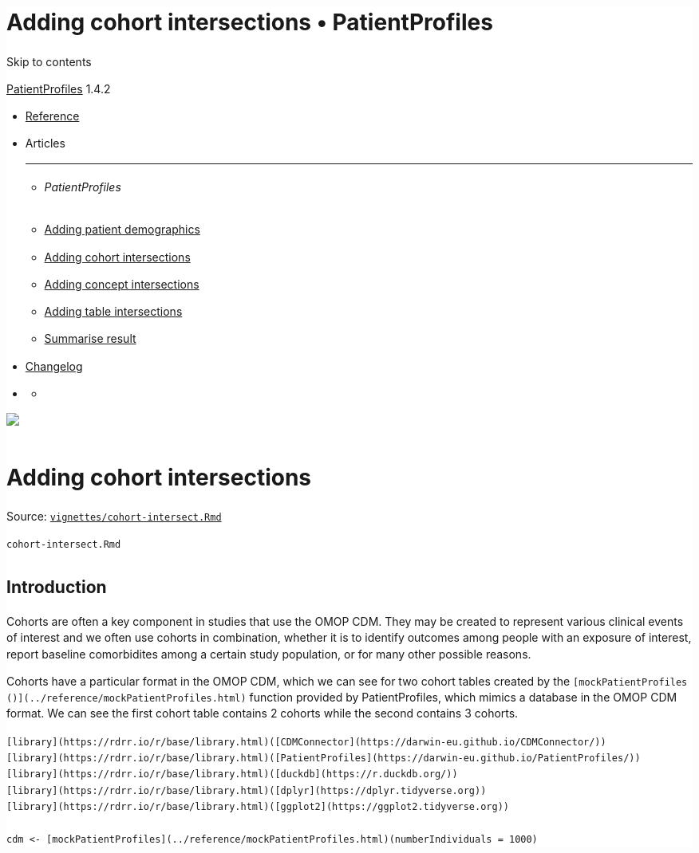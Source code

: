 # Adding cohort intersections • PatientProfiles

Skip to contents

[PatientProfiles](../index.html) 1.4.2

  * [Reference](../reference/index.html)
  * Articles
    * * * *

    * ###### PatientProfiles

    * [Adding patient demographics](../articles/demographics.html)
    * [Adding cohort intersections](../articles/cohort-intersect.html)
    * [Adding concept intersections](../articles/concept-intersect.html)
    * [Adding table intersections](../articles/table-intersect.html)
    * [Summarise result](../articles/summarise.html)
  * [Changelog](../news/index.html)


  *   * [](https://github.com/darwin-eu/PatientProfiles/)



![](../logo.png)

# Adding cohort intersections

Source: [`vignettes/cohort-intersect.Rmd`](https://github.com/darwin-eu/PatientProfiles/blob/v1.4.2/vignettes/cohort-intersect.Rmd)

`cohort-intersect.Rmd`

## Introduction

Cohorts are often a key component in studies that use the OMOP CDM. They may be created to represent various clinical events of interest and we often use cohorts in combination, whether it is to identify outcomes among people with an exposure of interest, report baseline comorbidites among a certain study population, or for many other possible reasons.

Cohorts have a particular format in the OMOP CDM, which we can see for two cohort tables created by the `[mockPatientProfiles()](../reference/mockPatientProfiles.html)` function provided by PatientProfiles, which mimics a database in the OMOP CDM format. We can see the first cohort table contains 2 cohorts while the second contains 3 cohorts.
    
    
    [library](https://rdrr.io/r/base/library.html)([CDMConnector](https://darwin-eu.github.io/CDMConnector/))
    [library](https://rdrr.io/r/base/library.html)([PatientProfiles](https://darwin-eu.github.io/PatientProfiles/))
    [library](https://rdrr.io/r/base/library.html)([duckdb](https://r.duckdb.org/))
    [library](https://rdrr.io/r/base/library.html)([dplyr](https://dplyr.tidyverse.org))
    [library](https://rdrr.io/r/base/library.html)([ggplot2](https://ggplot2.tidyverse.org))
    
    cdm <- [mockPatientProfiles](../reference/mockPatientProfiles.html)(numberIndividuals = 1000)
    